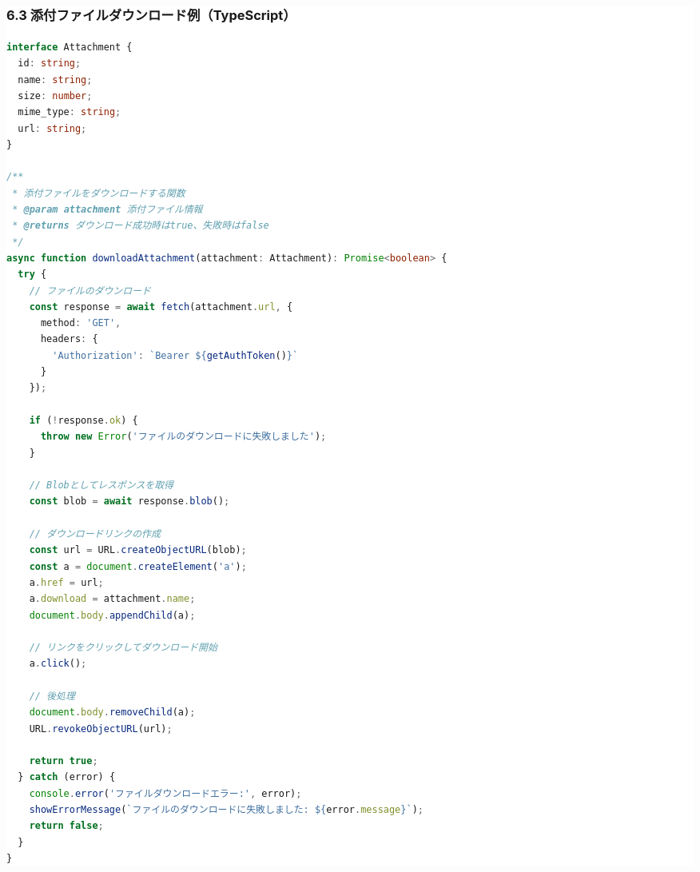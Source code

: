 ### 6.3 添付ファイルダウンロード例（TypeScript）

```typescript
interface Attachment {
  id: string;
  name: string;
  size: number;
  mime_type: string;
  url: string;
}

/**
 * 添付ファイルをダウンロードする関数
 * @param attachment 添付ファイル情報
 * @returns ダウンロード成功時はtrue、失敗時はfalse
 */
async function downloadAttachment(attachment: Attachment): Promise<boolean> {
  try {
    // ファイルのダウンロード
    const response = await fetch(attachment.url, {
      method: 'GET',
      headers: {
        'Authorization': `Bearer ${getAuthToken()}`
      }
    });
    
    if (!response.ok) {
      throw new Error('ファイルのダウンロードに失敗しました');
    }
    
    // Blobとしてレスポンスを取得
    const blob = await response.blob();
    
    // ダウンロードリンクの作成
    const url = URL.createObjectURL(blob);
    const a = document.createElement('a');
    a.href = url;
    a.download = attachment.name;
    document.body.appendChild(a);
    
    // リンクをクリックしてダウンロード開始
    a.click();
    
    // 後処理
    document.body.removeChild(a);
    URL.revokeObjectURL(url);
    
    return true;
  } catch (error) {
    console.error('ファイルダウンロードエラー:', error);
    showErrorMessage(`ファイルのダウンロードに失敗しました: ${error.message}`);
    return false;
  }
}
